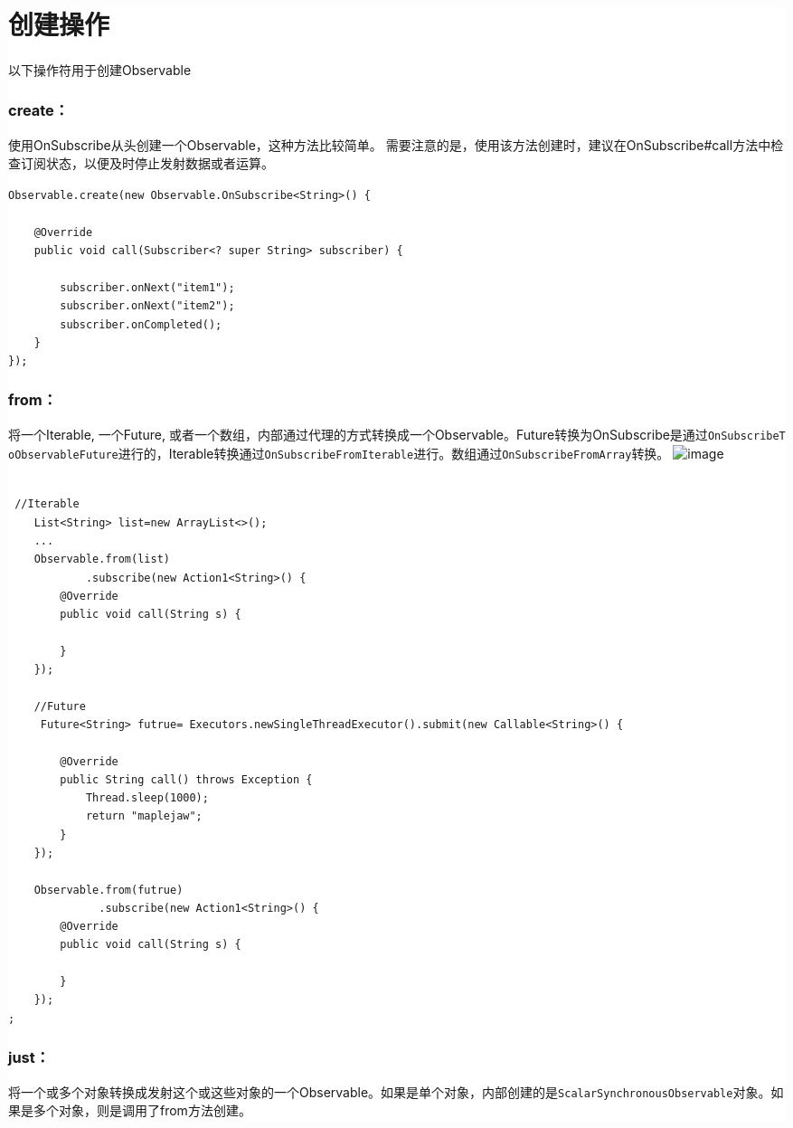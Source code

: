 # 创建操作

以下操作符用于创建Observable

### create： 
使用OnSubscribe从头创建一个Observable，这种方法比较简单。
需要注意的是，使用该方法创建时，建议在OnSubscribe#call方法中检查订阅状态，以便及时停止发射数据或者运算。


    Observable.create(new Observable.OnSubscribe<String>() {

        @Override
        public void call(Subscriber<? super String> subscriber) {

            subscriber.onNext("item1");
            subscriber.onNext("item2");
            subscriber.onCompleted();
        }
    });

### from： 
将一个Iterable, 一个Future, 或者一个数组，内部通过代理的方式转换成一个Observable。Future转换为OnSubscribe是通过`OnSubscribeToObservableFuture`进行的，Iterable转换通过`OnSubscribeFromIterable`进行。数组通过`OnSubscribeFromArray`转换。 
![image](http://static.zybuluo.com/maplejaw/1a7gi8os6u4kgk7aahzmj1d0/image_1arcl6d0a1iej60e6ccp48qic9.png)
```

 //Iterable
    List<String> list=new ArrayList<>();
    ...
    Observable.from(list)
            .subscribe(new Action1<String>() {
        @Override
        public void call(String s) {

        }
    });

    //Future
     Future<String> futrue= Executors.newSingleThreadExecutor().submit(new Callable<String>() {

        @Override
        public String call() throws Exception {
            Thread.sleep(1000);
            return "maplejaw";
        }
    });

    Observable.from(futrue)
              .subscribe(new Action1<String>() {
        @Override
        public void call(String s) {

        }
    });
;

```
### just： 
将一个或多个对象转换成发射这个或这些对象的一个Observable。如果是单个对象，内部创建的是`ScalarSynchronousObservable`对象。如果是多个对象，则是调用了from方法创建。
